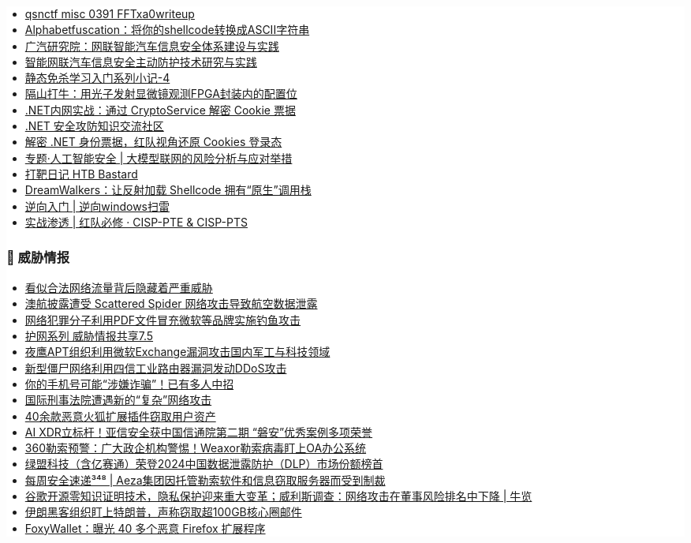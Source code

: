* [qsnctf misc 0391 FFTxa0writeup](https://mp.weixin.qq.com/s?__biz=MzU2NzIzNzU4Mg==&mid=2247490803&idx=1&sn=edd4cc9cc6f5df521f50ebb1a2f8d4ba)
* [Alphabetfuscation：将你的shellcode转换成ASCII字符串](https://mp.weixin.qq.com/s?__biz=Mzg2NTk4MTE1MQ==&mid=2247487538&idx=1&sn=400ccb97ac77d299caee1562664af2c9)
* [广汽研究院：网联智能汽车信息安全体系建设与实践](https://mp.weixin.qq.com/s?__biz=MzU2MDk1Nzg2MQ==&mid=2247625695&idx=1&sn=59dd21b6e977dd5bfc357c869aed5927)
* [智能网联汽车信息安全主动防护技术研究与实践](https://mp.weixin.qq.com/s?__biz=MzU2MDk1Nzg2MQ==&mid=2247625695&idx=3&sn=ffb588a1c1223cce1c2164dc48357adf)
* [静态免杀学习入门系列小记-4](https://mp.weixin.qq.com/s?__biz=Mzk0ODY1NzEwMA==&mid=2247492303&idx=1&sn=0d9f9044c82b1f721826825abd53b4b7)
* [隔山打牛：用光子发射显微镜观测FPGA封装内的配置位](https://mp.weixin.qq.com/s?__biz=MzI2NTUyODMwNA==&mid=2247494740&idx=1&sn=7629bf862e29a01525cd0af7260af660)
* [.NET内网实战：通过 CryptoService 解密 Cookie 票据](https://mp.weixin.qq.com/s?__biz=MzUyOTc3NTQ5MA==&mid=2247500026&idx=1&sn=e702f05457072a9a4dda1103bd5623a1)
* [.NET 安全攻防知识交流社区](https://mp.weixin.qq.com/s?__biz=MzUyOTc3NTQ5MA==&mid=2247500026&idx=2&sn=96b6e5c8387ffb410c37e3b1c948917e)
* [解密 .NET 身份票据，红队视角还原 Cookies 登录态](https://mp.weixin.qq.com/s?__biz=MzUyOTc3NTQ5MA==&mid=2247500026&idx=3&sn=275ce0a2314c62239e38c0d968e2896e)
* [专题·人工智能安全 | 大模型联网的风险分析与应对举措](https://mp.weixin.qq.com/s?__biz=MzU3NjQ5NTIxNg==&mid=2247485995&idx=1&sn=46321e9cf04e6c1143cfe145530278b5)
* [打靶日记 HTB Bastard](https://mp.weixin.qq.com/s?__biz=Mzk1Nzc0MzY3NA==&mid=2247487502&idx=1&sn=302feaf90e8f41075c36300799f48571)
* [DreamWalkers：让反射加载 Shellcode 拥有“原生”调用栈](https://mp.weixin.qq.com/s?__biz=MzAxODM5ODQzNQ==&mid=2247489278&idx=1&sn=6a92a9ca5f2761515113438e3fcf3788)
* [逆向入门 | 逆向windows扫雷](https://mp.weixin.qq.com/s?__biz=MzI4NTcxMjQ1MA==&mid=2247616574&idx=1&sn=b138712df980b39f12ba50efcc4595c0)
* [实战渗透 | 红队必修 · CISP-PTE & CISP-PTS](https://mp.weixin.qq.com/s?__biz=MzU4MjUxNjQ1Ng==&mid=2247524206&idx=1&sn=e7fd6a0d2ed2ebfde3044b02470d72a5)

### 🎯 威胁情报

* [看似合法网络流量背后隐藏着严重威胁](https://mp.weixin.qq.com/s?__biz=MzA5MzU5MzQzMA==&mid=2652116993&idx=1&sn=f01a55d9d6b6fb1de6997c175c10c2af)
* [澳航披露遭受 Scattered Spider 网络攻击导致航空数据泄露](https://mp.weixin.qq.com/s?__biz=Mzg3ODY0NTczMA==&mid=2247493087&idx=1&sn=bea25e3509bd3291d8391ea92052c73f)
* [网络犯罪分子利用PDF文件冒充微软等品牌实施钓鱼攻击](https://mp.weixin.qq.com/s?__biz=MzI5NTM4OTQ5Mg==&mid=2247636479&idx=4&sn=d512bf784cd2a2f463a814e9c363251f)
* [护网系列 威胁情报共享7.5](https://mp.weixin.qq.com/s?__biz=MzI0NjE1NDYyOA==&mid=2247485640&idx=1&sn=e365af2474968fb62be7394f652a1325)
* [夜鹰APT组织利用微软Exchange漏洞攻击国内军工与科技领域](https://mp.weixin.qq.com/s?__biz=MjM5NjA0NjgyMA==&mid=2651324483&idx=1&sn=a5a6d0f5b93f52732649237949b05bd9)
* [新型僵尸网络利用四信工业路由器漏洞发动DDoS攻击](https://mp.weixin.qq.com/s?__biz=MjM5NjA0NjgyMA==&mid=2651324483&idx=3&sn=1ef1f6e0a656c9697273135ef8bdf2d5)
* [你的手机号可能“涉嫌诈骗”！已有多人中招](https://mp.weixin.qq.com/s?__biz=MzIyMDEzMTA2MQ==&mid=2651168637&idx=1&sn=c62dd8e62fac6db84b7084233cf99bf5)
* [国际刑事法院遭遇新的“复杂”网络攻击](https://mp.weixin.qq.com/s?__biz=Mzg3ODY0NTczMA==&mid=2247493085&idx=1&sn=18d7e7c868bba715e21749eeb108f788)
* [40余款恶意火狐扩展插件窃取用户资产](https://mp.weixin.qq.com/s?__biz=MjM5NjA0NjgyMA==&mid=2651324439&idx=4&sn=4dbcc13d92b5a49fd54d1d6a8fbe9017)
* [AI XDR立标杆！亚信安全获中国信通院第二期 “磐安”优秀案例多项荣誉](https://mp.weixin.qq.com/s?__biz=MjM5NjY2MTIzMw==&mid=2650624037&idx=1&sn=17b13cfbd44d88adad072771a81542ce)
* [360勒索预警：广大政企机构警惕！Weaxor勒索病毒盯上OA办公系统](https://mp.weixin.qq.com/s?__biz=MzA4MTg0MDQ4Nw==&mid=2247581146&idx=1&sn=1830583e37a926c2a4f087da7557e73d)
* [绿盟科技（含亿赛通）荣登2024中国数据泄露防护（DLP）市场份额榜首](https://mp.weixin.qq.com/s?__biz=MjM5ODYyMTM4MA==&mid=2650469853&idx=1&sn=1eea3499471bd6a38d2a68d1aadb99bd)
* [每周安全速递³⁴⁸ | Aeza集团因托管勒索软件和信息窃取服务器而受到制裁](https://mp.weixin.qq.com/s?__biz=MzI0NDgxMzgxNA==&mid=2247496951&idx=1&sn=1e5ea9ced453dda9b30698c7fc7da216)
* [谷歌开源零知识证明技术，隐私保护迎来重大变革；威利斯调查：网络攻击在董事风险排名中下降 | 牛览](https://mp.weixin.qq.com/s?__biz=MjM5Njc3NjM4MA==&mid=2651137635&idx=2&sn=5fa86b5fc40f098b47c4129a288066d5)
* [伊朗黑客组织盯上特朗普，声称窃取超100GB核心圈邮件](https://mp.weixin.qq.com/s?__biz=MzA5ODA0NDE2MA==&mid=2649788757&idx=1&sn=d868d9b3dbbf425ea9312d4241658643)
* [FoxyWallet：曝光 40 多个恶意 Firefox 扩展程序](https://mp.weixin.qq.com/s?__biz=MzAxMjYyMzkwOA==&mid=2247531627&idx=2&sn=de5c35b9e90f58982e04542ed6516d90)